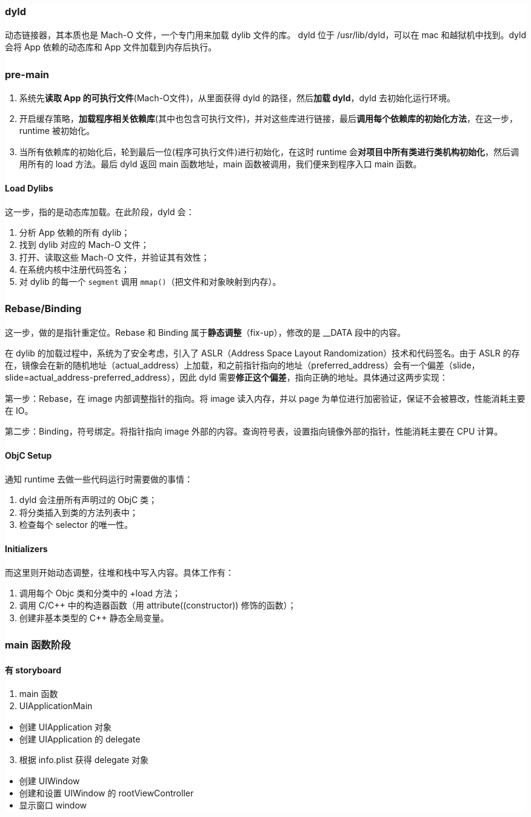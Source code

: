 ### dyld

动态链接器，其本质也是 Mach-O 文件，一个专门用来加载 dylib 文件的库。 dyld 位于 /usr/lib/dyld，可以在 mac 和越狱机中找到。dyld 会将 App 依赖的动态库和 App 文件加载到内存后执行。

### pre-main

1. 系统先**读取 App 的可执行文件**(Mach-O文件)，从里面获得 dyld 的路径，然后**加载 dyld**，dyld 去初始化运行环境。

2. 开启缓存策略，**加载程序相关依赖库**(其中也包含可执行文件)，并对这些库进行链接，最后**调用每个依赖库的初始化方法**，在这一步，runtime 被初始化。

3. 当所有依赖库的初始化后，轮到最后一位(程序可执行文件)进行初始化，在这时 runtime 会**对项目中所有类进行类机构初始化**，然后调用所有的 load 方法。最后 dyld 返回 main 函数地址，main 函数被调用，我们便来到程序入口 main 函数。

#### Load Dylibs

这一步，指的是动态库加载。在此阶段，dyld 会：

1. 分析 App 依赖的所有 dylib；
2. 找到 dylib 对应的 Mach-O 文件；
3. 打开、读取这些 Mach-O 文件，并验证其有效性；
4. 在系统内核中注册代码签名；
5. 对 dylib 的每一个 `segment` 调用 `mmap()`（把文件和对象映射到内存）。

### Rebase/Binding

这一步，做的是指针重定位。Rebase 和 Binding 属于**静态调整**（fix-up），修改的是 __DATA 段中的内容。

在 dylib 的加载过程中，系统为了安全考虑，引入了 ASLR（Address Space Layout Randomization）技术和代码签名。由于 ASLR 的存在，镜像会在新的随机地址（actual_address）上加载，和之前指针指向的地址（preferred_address）会有一个偏差（slide，slide=actual_address-preferred_address），因此 dyld 需要**修正这个偏差**，指向正确的地址。具体通过这两步实现：

第一步：Rebase，在 image 内部调整指针的指向。将 image 读入内存，并以 page 为单位进行加密验证，保证不会被篡改，性能消耗主要在 IO。

第二步：Binding，符号绑定。将指针指向 image 外部的内容。查询符号表，设置指向镜像外部的指针，性能消耗主要在 CPU 计算。

#### ObjC Setup

通知 runtime 去做一些代码运行时需要做的事情：

1. dyld 会注册所有声明过的 ObjC 类；
2. 将分类插入到类的方法列表中；
3. 检查每个 selector 的唯一性。

#### Initializers

而这里则开始动态调整，往堆和栈中写入内容。具体工作有：

1. 调用每个 Objc 类和分类中的 +load 方法；
2. 调用 C/C++ 中的构造器函数（用 attribute((constructor)) 修饰的函数）；
3. 创建非基本类型的 C++ 静态全局变量。

### main 函数阶段

#### 有 storyboard

1. main 函数
2. UIApplicationMain
  - 创建 UIApplication 对象
  - 创建 UIApplication 的 delegate
3. 根据 info.plist 获得 delegate 对象
  - 创建 UIWindow
  - 创建和设置 UIWindow 的 rootViewController
  - 显示窗口 window
